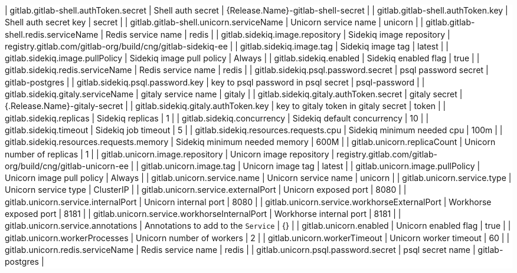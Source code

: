 | gitlab.gitlab-shell.authToken.secret                | Shell auth secret                              | {Release.Name}-gitlab-shell-secret                                        |
| gitlab.gitlab-shell.authToken.key                   | Shell auth secret key                          | secret                                                     |
| gitlab.gitlab-shell.unicorn.serviceName             | Unicorn service name                           | unicorn                                                    |
| gitlab.gitlab-shell.redis.serviceName               | Redis service name                             | redis                                                      |
| gitlab.sidekiq.image.repository                     | Sidekiq image repository                       | registry.gitlab.com/gitlab-org/build/cng/gitlab-sidekiq-ee |
| gitlab.sidekiq.image.tag                            | Sidekiq image tag                              | latest                                                     |
| gitlab.sidekiq.image.pullPolicy                     | Sidekiq image pull policy                      | Always                                                     |
| gitlab.sidekiq.enabled                              | Sidekiq enabled flag                           | true                                                       |
| gitlab.sidekiq.redis.serviceName                    | Redis service name                             | redis                                                      |
| gitlab.sidekiq.psql.password.secret                 | psql password secret                           | gitlab-postgres                                            |
| gitlab.sidekiq.psql.password.key                    | key to psql password in psql secret            | psql-password                                              |
| gitlab.sidekiq.gitaly.serviceName                   | gitaly service name                            | gitaly                                                     |
| gitlab.sidekiq.gitaly.authToken.secret              | gitaly secret                                  | {.Release.Name}-gitaly-secret                                              |
| gitlab.sidekiq.gitaly.authToken.key                 | key to gitaly token in gitaly secret           | token                                                      |
| gitlab.sidekiq.replicas                             | Sidekiq replicas                               | 1                                                          |
| gitlab.sidekiq.concurrency                          | Sidekiq default concurrency                    | 10                                                         |
| gitlab.sidekiq.timeout                              | Sidekiq job timeout                            | 5                                                          |
| gitlab.sidekiq.resources.requests.cpu               | Sidekiq minimum needed cpu                     | 100m                                                       |
| gitlab.sidekiq.resources.requests.memory            | Sidekiq minimum needed memory                  | 600M                                                       |
| gitlab.unicorn.replicaCount                         | Unicorn number of replicas                     | 1                                                          |
| gitlab.unicorn.image.repository                     | Unicorn image repository                       | registry.gitlab.com/gitlab-org/build/cng/gitlab-unicorn-ee |
| gitlab.unicorn.image.tag                            | Unicorn image tag                              | latest                                                     |
| gitlab.unicorn.image.pullPolicy                     | Unicorn image pull policy                      | Always                                                     |
| gitlab.unicorn.service.name                         | Unicorn service name                           | unicorn                                                    |
| gitlab.unicorn.service.type                         | Unicorn service type                           | ClusterIP                                                  |
| gitlab.unicorn.service.externalPort                 | Unicorn exposed port                           | 8080                                                       |
| gitlab.unicorn.service.internalPort                 | Unicorn internal port                          | 8080                                                       |
| gitlab.unicorn.service.workhorseExternalPort        | Workhorse exposed port                         | 8181                                                       |
| gitlab.unicorn.service.workhorseInternalPort        | Workhorse internal port                        | 8181                                                       |
| gitlab.unicorn.service.annotations                  | Annotations to add to the `Service`            | {}                                                         |
| gitlab.unicorn.enabled                              | Unicorn enabled flag                           | true                                                       |
| gitlab.unicorn.workerProcesses                      | Unicorn number of workers                      | 2                                                          |
| gitlab.unicorn.workerTimeout                        | Unicorn worker timeout                         | 60                                                         |
| gitlab.unicorn.redis.serviceName                    | Redis service name                             | redis                                                      |
| gitlab.unicorn.psql.password.secret                 | psql secret name                               | gitlab-postgres                                            |